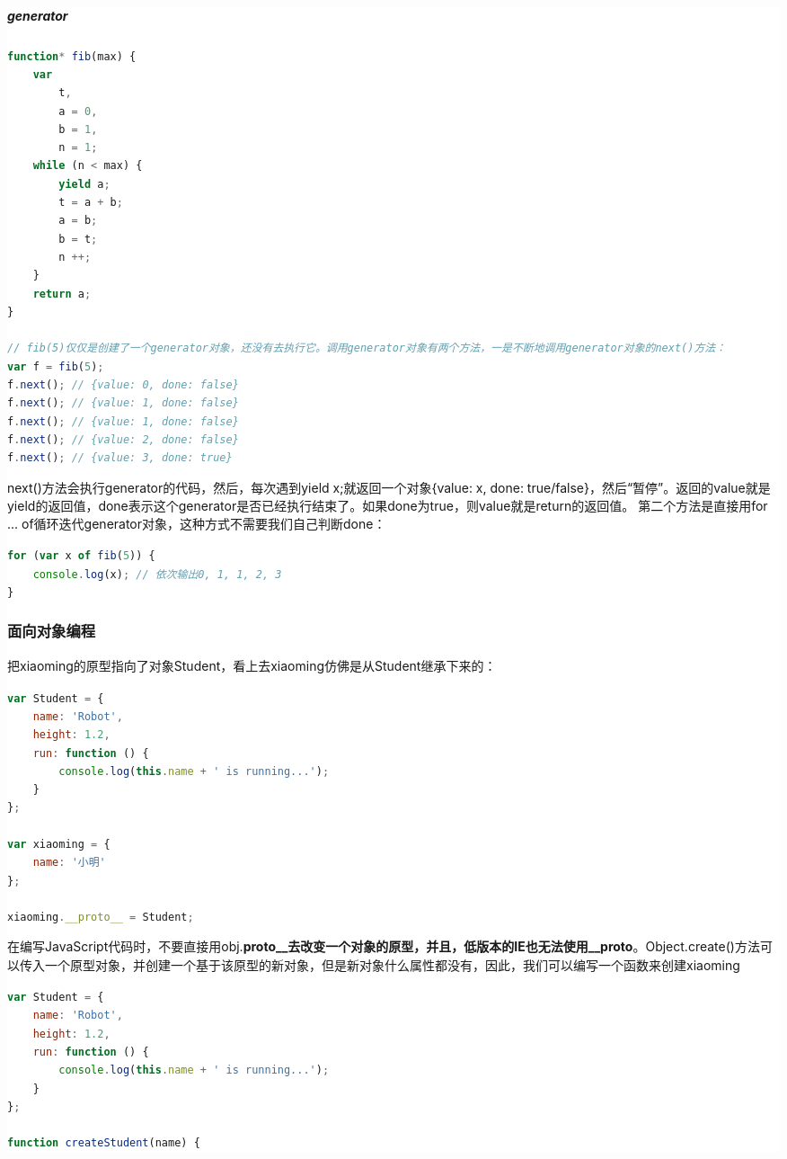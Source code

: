##### generator
``` js
function* fib(max) {
    var
        t,
        a = 0,
        b = 1,
        n = 1;
    while (n < max) {
        yield a;
        t = a + b;
        a = b;
        b = t;
        n ++;
    }
    return a;
}

// fib(5)仅仅是创建了一个generator对象，还没有去执行它。调用generator对象有两个方法，一是不断地调用generator对象的next()方法：
var f = fib(5);
f.next(); // {value: 0, done: false}
f.next(); // {value: 1, done: false}
f.next(); // {value: 1, done: false}
f.next(); // {value: 2, done: false}
f.next(); // {value: 3, done: true}
```
next()方法会执行generator的代码，然后，每次遇到yield x;就返回一个对象{value: x, done: true/false}，然后“暂停”。返回的value就是yield的返回值，done表示这个generator是否已经执行结束了。如果done为true，则value就是return的返回值。
第二个方法是直接用for ... of循环迭代generator对象，这种方式不需要我们自己判断done：
``` js
for (var x of fib(5)) {
    console.log(x); // 依次输出0, 1, 1, 2, 3
}
```

### 面向对象编程
把xiaoming的原型指向了对象Student，看上去xiaoming仿佛是从Student继承下来的：
``` js
var Student = {
    name: 'Robot',
    height: 1.2,
    run: function () {
        console.log(this.name + ' is running...');
    }
};

var xiaoming = {
    name: '小明'
};

xiaoming.__proto__ = Student;
```
在编写JavaScript代码时，不要直接用obj.__proto__去改变一个对象的原型，并且，低版本的IE也无法使用__proto__。Object.create()方法可以传入一个原型对象，并创建一个基于该原型的新对象，但是新对象什么属性都没有，因此，我们可以编写一个函数来创建xiaoming
``` js
var Student = {
    name: 'Robot',
    height: 1.2,
    run: function () {
        console.log(this.name + ' is running...');
    }
};

function createStudent(name) {
```